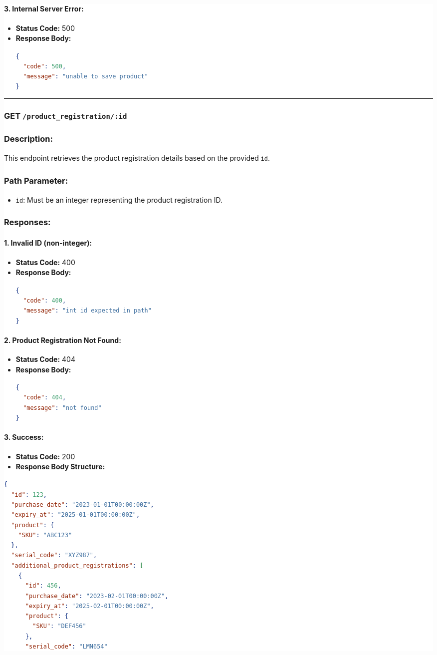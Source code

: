 #### 3. **Internal Server Error:**
- **Status Code:** 500
- **Response Body:** 
    ```json
    {
      "code": 500,
      "message": "unable to save product"
    }
    ```
---
### GET `/product_registration/:id`

### Description:
This endpoint retrieves the product registration details based on the provided `id`.

### Path Parameter:
- `id`: Must be an integer representing the product registration ID.

### Responses:

#### 1. **Invalid ID (non-integer):**
- **Status Code:** 400
- **Response Body:** 
    ```json
    {
      "code": 400,
      "message": "int id expected in path"
    }
    ```

#### 2. **Product Registration Not Found:**
- **Status Code:** 404
- **Response Body:** 
    ```json
    {
      "code": 404,
      "message": "not found"
    }
    ```

#### 3. **Success:**
- **Status Code:** 200
- **Response Body Structure:**

```json
{
  "id": 123,
  "purchase_date": "2023-01-01T00:00:00Z",
  "expiry_at": "2025-01-01T00:00:00Z",
  "product": {
    "SKU": "ABC123"
  },
  "serial_code": "XYZ987",
  "additional_product_registrations": [
    {
      "id": 456,
      "purchase_date": "2023-02-01T00:00:00Z",
      "expiry_at": "2025-02-01T00:00:00Z",
      "product": {
        "SKU": "DEF456"
      },
      "serial_code": "LMN654"
```